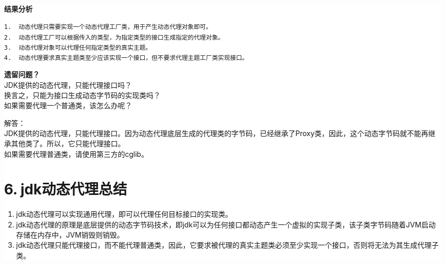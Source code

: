 <b>结果分析</b>
```
1.  动态代理只需要实现一个动态代理工厂类，用于产生动态代理对象即可。
2.  动态代理工厂可以根据传入的类型，为指定类型的接口生成指定的代理对象。
3.  动态代理对象可以代理任何指定类型的真实主题。
4.  动态代理要求真实主题类至少应该实现一个接口，但不要求代理主题工厂类实现接口。
```

<b>遗留问题？</b>  
JDK提供的动态代理，只能代理接口吗？  
换言之，只能为接口生成动态字节码的实现类吗？  
如果需要代理一个普通类，该怎么办呢？  

解答：  
JDK提供的动态代理，只能代理接口。因为动态代理底层生成的代理类的字节码，已经继承了Proxy类，因此，这个动态字节码就不能再继承其他类了。所以，它只能代理接口。  
如果需要代理普通类，请使用第三方的cglib。  

# 6. jdk动态代理总结
1.  jdk动态代理可以实现通用代理，即可以代理任何目标接口的实现类。  
2.  jdk动态代理的原理是底层提供的动态字节码技术，即jdk可以为任何接口都动态产生一个虚拟的实现子类，该子类字节码随着JVM启动存储在内存中，JVM销毁则销毁。  
3.  jdk动态代理只能代理接口，而不能代理普通类，因此，它要求被代理的真实主题类必须至少实现一个接口，否则将无法为其生成代理子类。  





